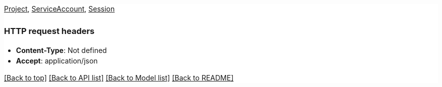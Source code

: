 [Project](../README.md#Project), [ServiceAccount](../README.md#ServiceAccount), [Session](../README.md#Session)

### HTTP request headers

 - **Content-Type**: Not defined
 - **Accept**: application/json

[[Back to top]](#) [[Back to API list]](../README.md#documentation-for-api-endpoints) [[Back to Model list]](../README.md#documentation-for-models) [[Back to README]](../README.md)

